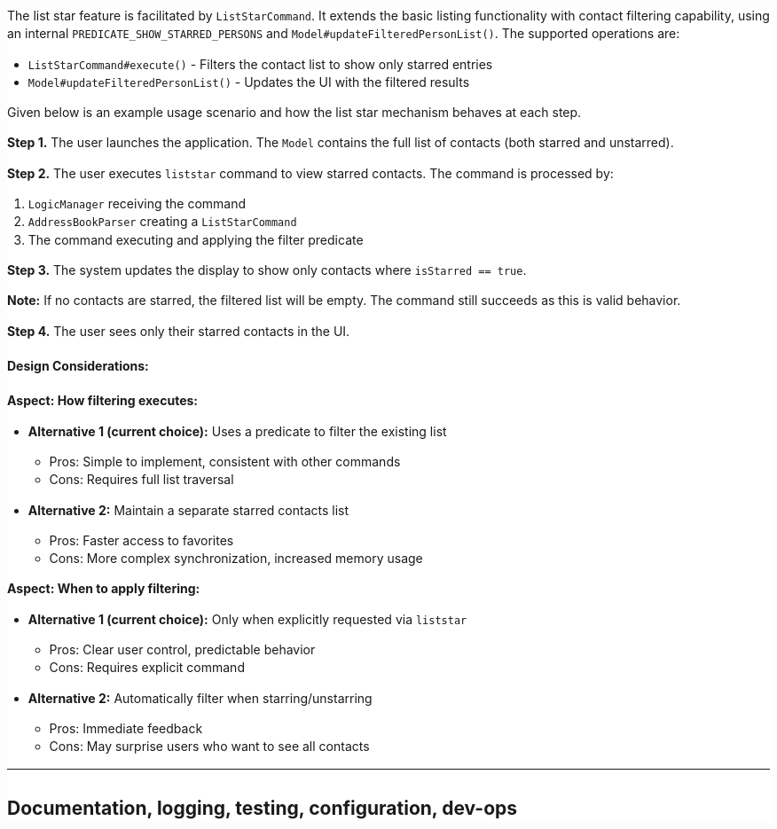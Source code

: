 The list star feature is facilitated by `ListStarCommand`. It extends the basic listing functionality with contact filtering capability, using an internal `PREDICATE_SHOW_STARRED_PERSONS` and `Model#updateFilteredPersonList()`. The supported operations are:

* `ListStarCommand#execute()` - Filters the contact list to show only starred entries
* `Model#updateFilteredPersonList()` - Updates the UI with the filtered results

Given below is an example usage scenario and how the list star mechanism behaves at each step.

**Step 1.** The user launches the application. The `Model` contains the full list of contacts (both starred and unstarred).

**Step 2.** The user executes `liststar` command to view starred contacts. The command is processed by:
1. `LogicManager` receiving the command
2. `AddressBookParser` creating a `ListStarCommand`
3. The command executing and applying the filter predicate

<puml src="diagrams/ListStarSequenceDiagram.puml" alt="ListStarSequenceDiagram"></puml>

**Step 3.** The system updates the display to show only contacts where `isStarred == true`.

<box type="info" seamless>

**Note:** If no contacts are starred, the filtered list will be empty. The command still succeeds as this is valid behavior.

</box>

**Step 4.** The user sees only their starred contacts in the UI.

#### Design Considerations:

**Aspect: How filtering executes:**

* **Alternative 1 (current choice):** Uses a predicate to filter the existing list
    * Pros: Simple to implement, consistent with other commands
    * Cons: Requires full list traversal

* **Alternative 2:** Maintain a separate starred contacts list
    * Pros: Faster access to favorites
    * Cons: More complex synchronization, increased memory usage

**Aspect: When to apply filtering:**

* **Alternative 1 (current choice):** Only when explicitly requested via `liststar`
    * Pros: Clear user control, predictable behavior
    * Cons: Requires explicit command

* **Alternative 2:** Automatically filter when starring/unstarring
    * Pros: Immediate feedback
    * Cons: May surprise users who want to see all contacts

--------------------------------------------------------------------------------------------------------------------

## **Documentation, logging, testing, configuration, dev-ops**
